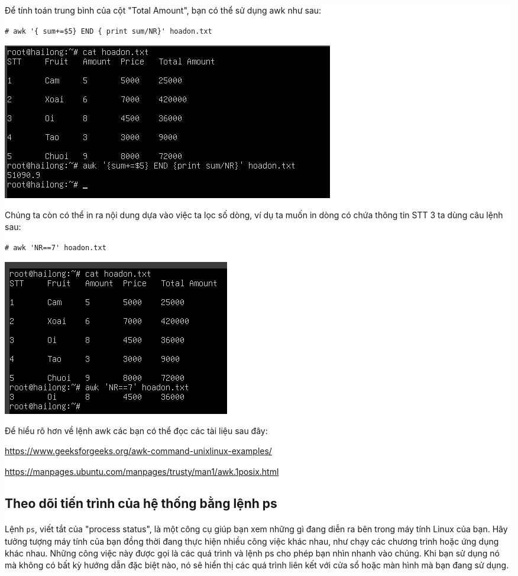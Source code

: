 Để tính toán trung bình của cột "Total Amount", bạn có thể sử dụng awk như sau:

``# awk '{ sum+=$5} END { print sum/NR}' hoadon.txt``

![](/img/awk_sumNR.png)

Chúng ta còn có thể in ra nội dung dựa vào việc ta lọc số dòng, ví dụ ta muốn in dòng có chứa thông tin STT 3 ta dùng câu lệnh sau:

``# awk 'NR==7' hoadon.txt``

![](/img/awk_NR7.png)

Để hiểu rõ hơn về lệnh awk các bạn có thể đọc các tài liệu sau đây:

https://www.geeksforgeeks.org/awk-command-unixlinux-examples/

https://manpages.ubuntu.com/manpages/trusty/man1/awk.1posix.html


## Theo dõi tiến trình của hệ thống bằng lệnh ps

Lệnh ``ps``, viết tắt của "process status", là một công cụ giúp bạn xem những gì đang diễn ra bên trong máy tính Linux của bạn. Hãy tưởng tượng máy tính của bạn đồng thời đang thực hiện nhiều công việc khác nhau, như chạy các chương trình hoặc ứng dụng khác nhau. Những công việc này được gọi là các quá trình và lệnh ps cho phép bạn nhìn nhanh vào chúng. Khi bạn sử dụng nó mà không có bất kỳ hướng dẫn đặc biệt nào, nó sẽ hiển thị các quá trình liên kết với cửa sổ hoặc màn hình mà bạn đang sử dụng.
